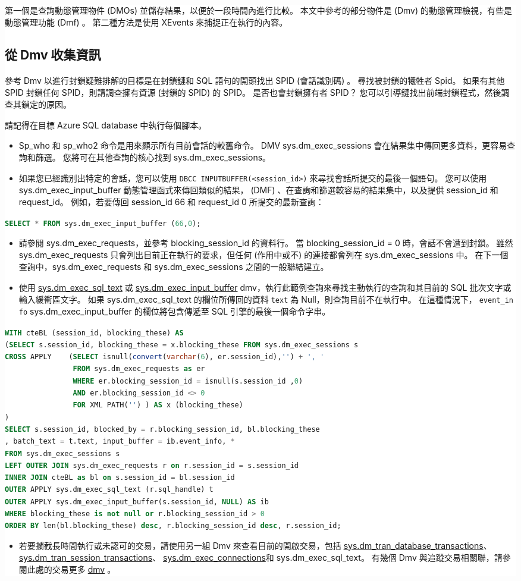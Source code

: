 第一個是查詢動態管理物件 (DMOs) 並儲存結果，以便於一段時間內進行比較。 本文中參考的部分物件是 (Dmv) 的動態管理檢視，有些是動態管理功能 (Dmf) 。 第二種方法是使用 XEvents 來捕捉正在執行的內容。 


## <a name="gather-information-from-dmvs"></a>從 Dmv 收集資訊

參考 Dmv 以進行封鎖疑難排解的目標是在封鎖鏈和 SQL 語句的開頭找出 SPID (會話識別碼) 。 尋找被封鎖的犧牲者 Spid。 如果有其他 SPID 封鎖任何 SPID，則請調查擁有資源 (封鎖的 SPID) 的 SPID。 是否也會封鎖擁有者 SPID？ 您可以引導鏈找出前端封鎖程式，然後調查其鎖定的原因。

請記得在目標 Azure SQL database 中執行每個腳本。

* Sp_who 和 sp_who2 命令是用來顯示所有目前會話的較舊命令。 DMV sys.dm_exec_sessions 會在結果集中傳回更多資料，更容易查詢和篩選。 您將可在其他查詢的核心找到 sys.dm_exec_sessions。 

* 如果您已經識別出特定的會話，您可以使用 `DBCC INPUTBUFFER(<session_id>)` 來尋找會話所提交的最後一個語句。 您可以使用 sys.dm_exec_input_buffer 動態管理函式來傳回類似的結果， (DMF) 、在查詢和篩選較容易的結果集中，以及提供 session_id 和 request_id。 例如，若要傳回 session_id 66 和 request_id 0 所提交的最新查詢：

```sql
SELECT * FROM sys.dm_exec_input_buffer (66,0);
```

* 請參閱 sys.dm_exec_requests，並參考 blocking_session_id 的資料行。 當 blocking_session_id = 0 時，會話不會遭到封鎖。 雖然 sys.dm_exec_requests 只會列出目前正在執行的要求，但任何 (作用中或不) 的連接都會列在 sys.dm_exec_sessions 中。 在下一個查詢中，sys.dm_exec_requests 和 sys.dm_exec_sessions 之間的一般聯結建立。

* 使用 [sys.dm_exec_sql_text](/sql/relational-databases/system-dynamic-management-views/sys-dm-exec-sql-text-transact-sql) 或 [sys.dm_exec_input_buffer](/sql/relational-databases/system-dynamic-management-views/sys-dm-exec-input-buffer-transact-sql) dmv，執行此範例查詢來尋找主動執行的查詢和其目前的 SQL 批次文字或輸入緩衝區文字。 如果 sys.dm_exec_sql_text 的欄位所傳回的資料 `text` 為 Null，則查詢目前不在執行中。 在這種情況下， `event_info` sys.dm_exec_input_buffer 的欄位將包含傳遞至 SQL 引擎的最後一個命令字串。 

```sql
WITH cteBL (session_id, blocking_these) AS 
(SELECT s.session_id, blocking_these = x.blocking_these FROM sys.dm_exec_sessions s 
CROSS APPLY    (SELECT isnull(convert(varchar(6), er.session_id),'') + ', '  
                FROM sys.dm_exec_requests as er
                WHERE er.blocking_session_id = isnull(s.session_id ,0)
                AND er.blocking_session_id <> 0
                FOR XML PATH('') ) AS x (blocking_these)
)
SELECT s.session_id, blocked_by = r.blocking_session_id, bl.blocking_these
, batch_text = t.text, input_buffer = ib.event_info, * 
FROM sys.dm_exec_sessions s 
LEFT OUTER JOIN sys.dm_exec_requests r on r.session_id = s.session_id
INNER JOIN cteBL as bl on s.session_id = bl.session_id
OUTER APPLY sys.dm_exec_sql_text (r.sql_handle) t
OUTER APPLY sys.dm_exec_input_buffer(s.session_id, NULL) AS ib
WHERE blocking_these is not null or r.blocking_session_id > 0
ORDER BY len(bl.blocking_these) desc, r.blocking_session_id desc, r.session_id;
```

* 若要攔截長時間執行或未認可的交易，請使用另一組 Dmv 來查看目前的開啟交易，包括 [sys.dm_tran_database_transactions](/sql/relational-databases/system-dynamic-management-views/sys-dm-tran-database-transactions-transact-sql)、 [sys.dm_tran_session_transactions](/sql/relational-databases/system-dynamic-management-views/sys-dm-tran-session-transactions-transact-sql)、 [sys.dm_exec_connections](/sql/relational-databases/system-dynamic-management-views/sys-dm-exec-connections-transact-sql)和 sys.dm_exec_sql_text。 有幾個 Dmv 與追蹤交易相關聯，請參閱此處的交易更多 [dmv](/sql/relational-databases/system-dynamic-management-views/transaction-related-dynamic-management-views-and-functions-transact-sql) 。 
